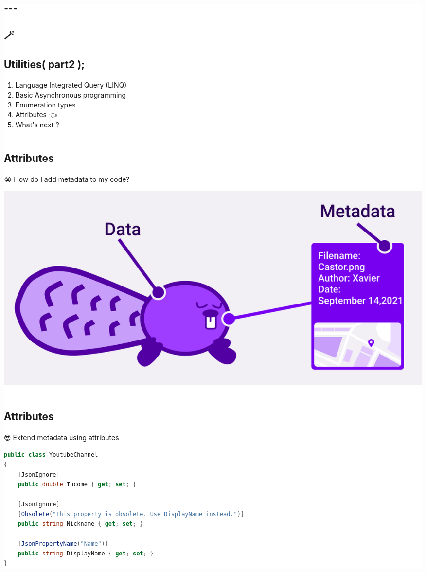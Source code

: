 ===

## 🪄
## Utilities( part2 );
1. Language Integrated Query (LINQ)
1. Basic Asynchronous programming
1. Enumeration types
1. Attributes 👈
1. What's next ?

---


## Attributes
😭 How do I add metadata to my code?

![img](../assets/attribute-1.png)

---


## Attributes
😎 Extend metadata using attributes

```csharp
public class YoutubeChannel
{
    [JsonIgnore]
    public double Income { get; set; }

    [JsonIgnore]
    [Obsolete("This property is obsolete. Use DisplayName instead.")]
    public string Nickname { get; set; }

    [JsonPropertyName("Name")]
    public string DisplayName { get; set; }
}
```

